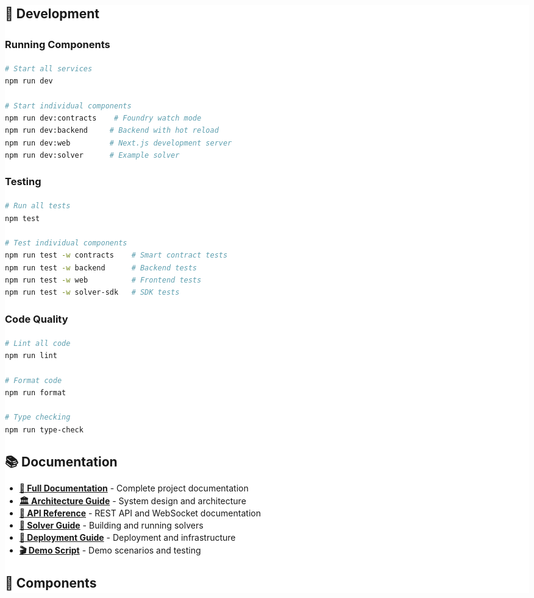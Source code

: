## 🚀 Development

### Running Components

```bash
# Start all services
npm run dev

# Start individual components
npm run dev:contracts    # Foundry watch mode
npm run dev:backend     # Backend with hot reload
npm run dev:web         # Next.js development server
npm run dev:solver      # Example solver
```

### Testing

```bash
# Run all tests
npm test

# Test individual components
npm run test -w contracts    # Smart contract tests
npm run test -w backend      # Backend tests
npm run test -w web          # Frontend tests
npm run test -w solver-sdk   # SDK tests
```

### Code Quality

```bash
# Lint all code
npm run lint

# Format code
npm run format

# Type checking
npm run type-check
```

## 📚 Documentation

- **[📖 Full Documentation](./docs/README.md)** - Complete project documentation
- **[🏛️ Architecture Guide](./docs/architecture.md)** - System design and architecture
- **[🔧 API Reference](./docs/api-reference.md)** - REST API and WebSocket documentation
- **[🤖 Solver Guide](./docs/solver-guide.md)** - Building and running solvers
- **[🚢 Deployment Guide](./docs/deployment.md)** - Deployment and infrastructure
- **[🎬 Demo Script](./docs/demo-script.md)** - Demo scenarios and testing

## 🔧 Components
